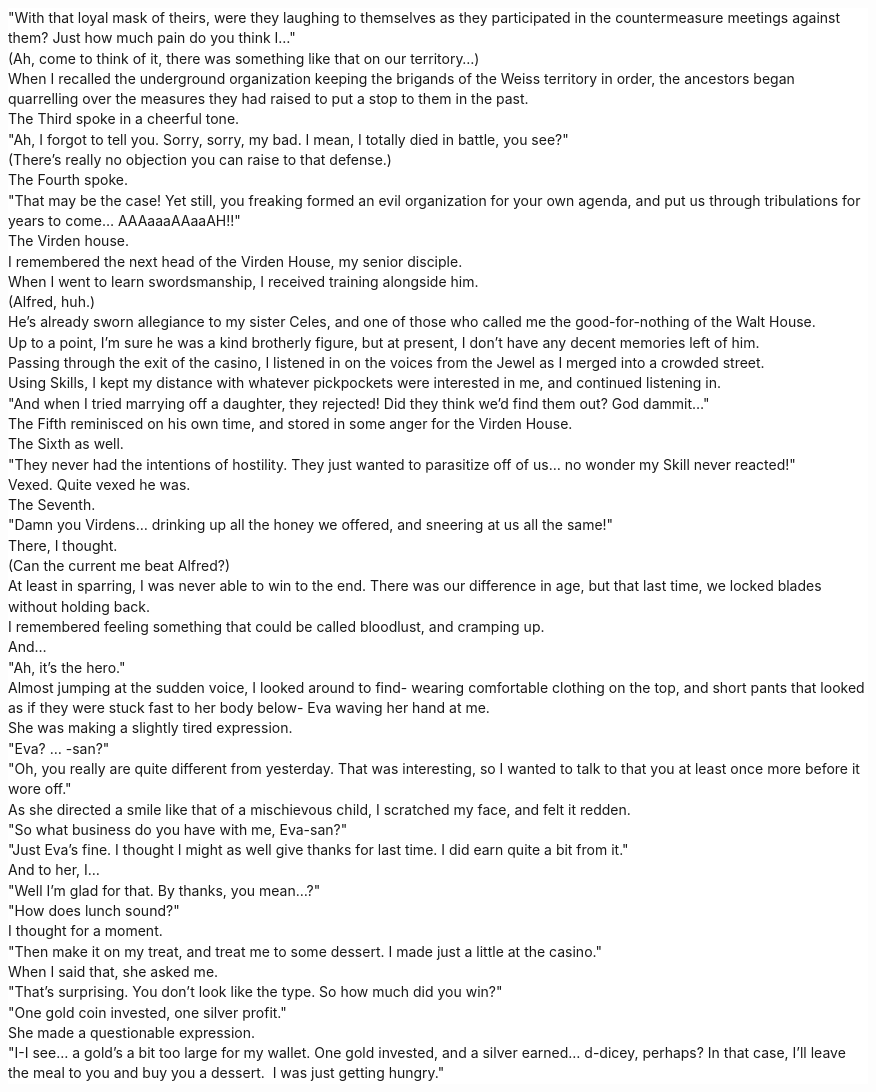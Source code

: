 "With that loyal mask of theirs, were they laughing to themselves as they participated in the countermeasure meetings against them? Just how much pain do you think I…"<br/>
(Ah, come to think of it, there was something like that on our territory…)<br/>
When I recalled the underground organization keeping the brigands of the Weiss territory in order, the ancestors began quarrelling over the measures they had raised to put a stop to them in the past.<br/>
The Third spoke in a cheerful tone.<br/>
"Ah, I forgot to tell you. Sorry, sorry, my bad. I mean, I totally died in battle, you see?"<br/>
(There’s really no objection you can raise to that defense.)<br/>
The Fourth spoke.<br/>
"That may be the case! Yet still, you freaking formed an evil organization for your own agenda, and put us through tribulations for years to come… AAAaaaAAaaAH!!"<br/>
The Virden house.<br/>
I remembered the next head of the Virden House, my senior disciple.<br/>
When I went to learn swordsmanship, I received training alongside him.<br/>
(Alfred, huh.)<br/>
He’s already sworn allegiance to my sister Celes, and one of those who called me the good-for-nothing of the Walt House.<br/>
Up to a point, I’m sure he was a kind brotherly figure, but at present, I don’t have any decent memories left of him.<br/>
Passing through the exit of the casino, I listened in on the voices from the Jewel as I merged into a crowded street.<br/>
Using Skills, I kept my distance with whatever pickpockets were interested in me, and continued listening in.<br/>
"And when I tried marrying off a daughter, they rejected! Did they think we’d find them out? God dammit…"<br/>
The Fifth reminisced on his own time, and stored in some anger for the Virden House.<br/>
The Sixth as well.<br/>
"They never had the intentions of hostility. They just wanted to parasitize off of us… no wonder my Skill never reacted!"<br/>
Vexed. Quite vexed he was.<br/>
The Seventh.<br/>
"Damn you Virdens… drinking up all the honey we offered, and sneering at us all the same!"<br/>
There, I thought.<br/>
(Can the current me beat Alfred?)<br/>
At least in sparring, I was never able to win to the end. There was our difference in age, but that last time, we locked blades without holding back.<br/>
I remembered feeling something that could be called bloodlust, and cramping up.<br/>
And…<br/>
"Ah, it’s the hero."<br/>
Almost jumping at the sudden voice, I looked around to find- wearing comfortable clothing on the top, and short pants that looked as if they were stuck fast to her body below- Eva waving her hand at me.<br/>
She was making a slightly tired expression.<br/>
"Eva? … -san?"<br/>
"Oh, you really are quite different from yesterday. That was interesting, so I wanted to talk to that you at least once more before it wore off."<br/>
As she directed a smile like that of a mischievous child, I scratched my face, and felt it redden.<br/>
"So what business do you have with me, Eva-san?"<br/>
"Just Eva’s fine. I thought I might as well give thanks for last time. I did earn quite a bit from it."<br/>
And to her, I…<br/>
"Well I’m glad for that. By thanks, you mean…?"<br/>
"How does lunch sound?"<br/>
I thought for a moment.<br/>
"Then make it on my treat, and treat me to some dessert. I made just a little at the casino."<br/>
When I said that, she asked me.<br/>
"That’s surprising. You don’t look like the type. So how much did you win?"<br/>
"One gold coin invested, one silver profit."<br/>
She made a questionable expression.<br/>
"I-I see… a gold’s a bit too large for my wallet. One gold invested, and a silver earned… d-dicey, perhaps? In that case, I’ll leave the meal to you and buy you a dessert.  I was just getting hungry."<br/>